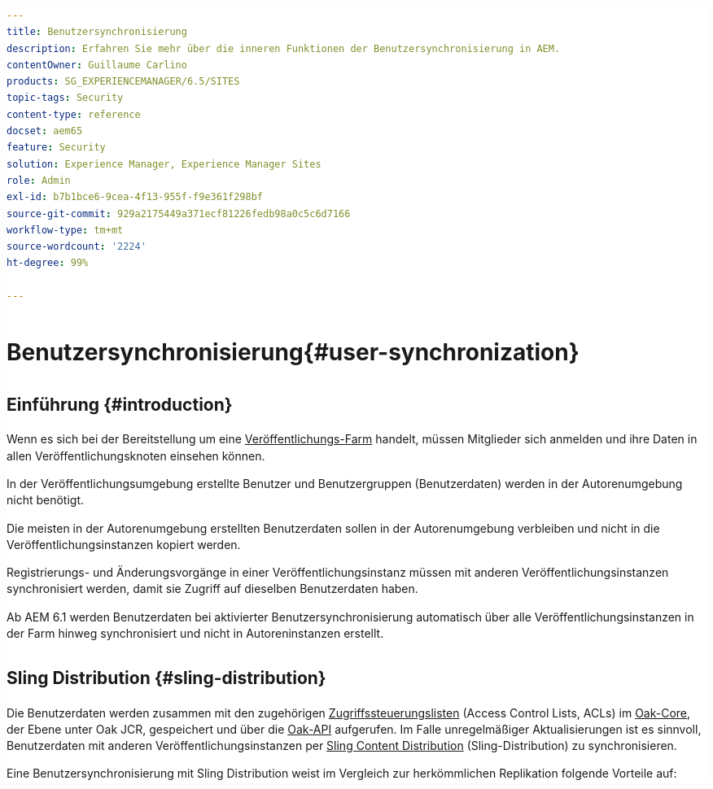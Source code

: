 ```yaml
---
title: Benutzersynchronisierung
description: Erfahren Sie mehr über die inneren Funktionen der Benutzersynchronisierung in AEM.
contentOwner: Guillaume Carlino
products: SG_EXPERIENCEMANAGER/6.5/SITES
topic-tags: Security
content-type: reference
docset: aem65
feature: Security
solution: Experience Manager, Experience Manager Sites
role: Admin
exl-id: b7b1bce6-9cea-4f13-955f-f9e361f298bf
source-git-commit: 929a2175449a371ecf81226fedb98a0c5c6d7166
workflow-type: tm+mt
source-wordcount: '2224'
ht-degree: 99%

---
```


# Benutzersynchronisierung{#user-synchronization}

## Einführung {#introduction}

Wenn es sich bei der Bereitstellung um eine [Veröffentlichungs-Farm](/help/sites-deploying/recommended-deploys.md#tarmk-farm) handelt, müssen Mitglieder sich anmelden und ihre Daten in allen Veröffentlichungsknoten einsehen können.

In der Veröffentlichungsumgebung erstellte Benutzer und Benutzergruppen (Benutzerdaten) werden in der Autorenumgebung nicht benötigt.

Die meisten in der Autorenumgebung erstellten Benutzerdaten sollen in der Autorenumgebung verbleiben und nicht in die Veröffentlichungsinstanzen kopiert werden.

Registrierungs- und Änderungsvorgänge in einer Veröffentlichungsinstanz müssen mit anderen Veröffentlichungsinstanzen synchronisiert werden, damit sie Zugriff auf dieselben Benutzerdaten haben.

Ab AEM 6.1 werden Benutzerdaten bei aktivierter Benutzersynchronisierung automatisch über alle Veröffentlichungsinstanzen in der Farm hinweg synchronisiert und nicht in Autoreninstanzen erstellt.

## Sling Distribution {#sling-distribution}

Die Benutzerdaten werden zusammen mit den zugehörigen [Zugriffssteuerungslisten](/help/sites-administering/security.md) (Access Control Lists, ACLs) im [Oak-Core](/help/sites-deploying/platform.md), der Ebene unter Oak JCR, gespeichert und über die [Oak-API](https://developer.adobe.com/experience-manager/reference-materials/6-5-lts/javadoc/org/apache/jackrabbit/oak/api/package-summary.html) aufgerufen. Im Falle unregelmäßiger Aktualisierungen ist es sinnvoll, Benutzerdaten mit anderen Veröffentlichungsinstanzen per [Sling Content Distribution](https://github.com/apache/sling-old-svn-mirror/blob/trunk/contrib/extensions/distribution/README.md) (Sling-Distribution) zu synchronisieren.

Eine Benutzersynchronisierung mit Sling Distribution weist im Vergleich zur herkömmlichen Replikation folgende Vorteile auf:
